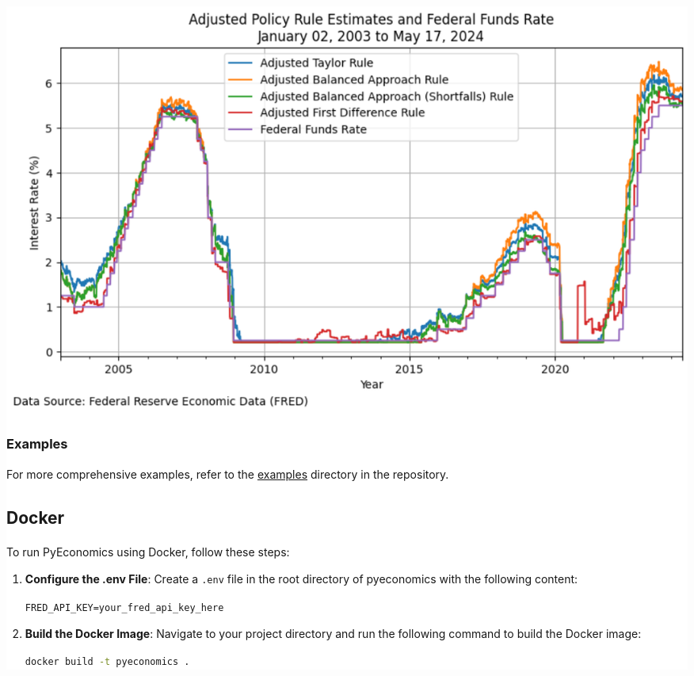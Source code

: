 <p style="text-align: center;">
    <img width="100%" src="https://github.com/nathanramoscfa/pyeconomics/blob/main/media/plot_adj_historical_rates.png?raw=true" alt="Policy Rules Plot">
</p>

### Examples

For more comprehensive examples, refer to the [examples](https://github.com/nathanramoscfa/pyeconomics/tree/main/examples) directory in
the repository.

## Docker

To run PyEconomics using Docker, follow these steps:

1. **Configure the .env File**:
   Create a `.env` file in the root directory of pyeconomics with the following
   content:

    ```env
    FRED_API_KEY=your_fred_api_key_here
    ```

2. **Build the Docker Image**:
   Navigate to your project directory and run the following command to build the
   Docker image:

    ```sh
    docker build -t pyeconomics .
    ```
